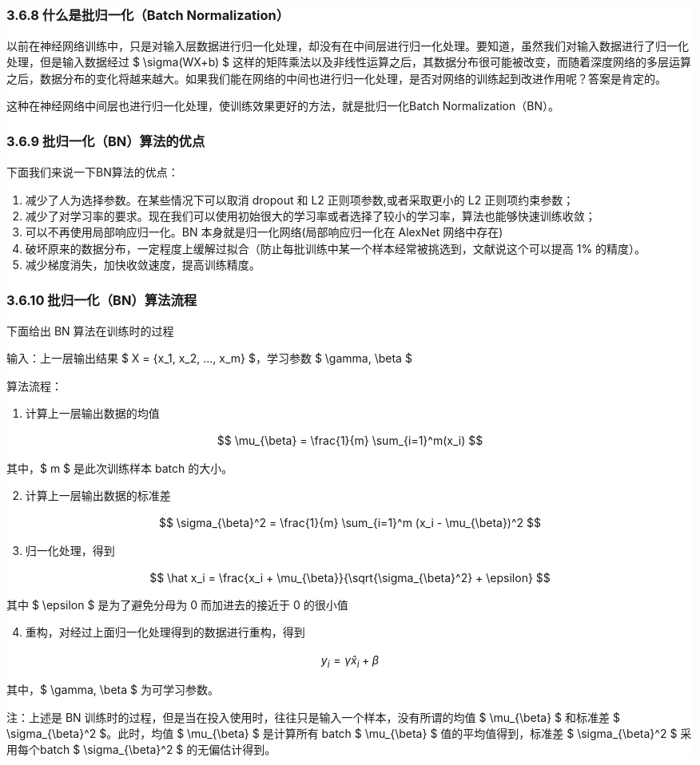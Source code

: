 ### 3.6.8 什么是批归一化（Batch Normalization）

​	以前在神经网络训练中，只是对输入层数据进行归一化处理，却没有在中间层进行归一化处理。要知道，虽然我们对输入数据进行了归一化处理，但是输入数据经过 $ \sigma(WX+b) $ 这样的矩阵乘法以及非线性运算之后，其数据分布很可能被改变，而随着深度网络的多层运算之后，数据分布的变化将越来越大。如果我们能在网络的中间也进行归一化处理，是否对网络的训练起到改进作用呢？答案是肯定的。 

​	这种在神经网络中间层也进行归一化处理，使训练效果更好的方法，就是批归一化Batch Normalization（BN）。

### 3.6.9 批归一化（BN）算法的优点

下面我们来说一下BN算法的优点： 
1. 减少了人为选择参数。在某些情况下可以取消 dropout 和 L2 正则项参数,或者采取更小的 L2 正则项约束参数； 
2. 减少了对学习率的要求。现在我们可以使用初始很大的学习率或者选择了较小的学习率，算法也能够快速训练收敛； 
3. 可以不再使用局部响应归一化。BN 本身就是归一化网络(局部响应归一化在 AlexNet 网络中存在) 
4. 破坏原来的数据分布，一定程度上缓解过拟合（防止每批训练中某一个样本经常被挑选到，文献说这个可以提高 1% 的精度）。 
5. 减少梯度消失，加快收敛速度，提高训练精度。

### 3.6.10 批归一化（BN）算法流程

下面给出 BN 算法在训练时的过程

输入：上一层输出结果 $ X = {x_1, x_2, ..., x_m} $，学习参数 $ \gamma, \beta $

算法流程：

1. 计算上一层输出数据的均值

$$
\mu_{\beta} = \frac{1}{m} \sum_{i=1}^m(x_i)
$$

其中，$ m $ 是此次训练样本 batch 的大小。

2. 计算上一层输出数据的标准差

$$
\sigma_{\beta}^2 = \frac{1}{m} \sum_{i=1}^m (x_i - \mu_{\beta})^2
$$

3. 归一化处理，得到

$$
\hat x_i = \frac{x_i + \mu_{\beta}}{\sqrt{\sigma_{\beta}^2} + \epsilon}
$$

其中 $ \epsilon $ 是为了避免分母为 0 而加进去的接近于 0 的很小值

4. 重构，对经过上面归一化处理得到的数据进行重构，得到

$$
y_i = \gamma \hat x_i + \beta
$$

其中，$ \gamma, \beta $ 为可学习参数。

注：上述是 BN 训练时的过程，但是当在投入使用时，往往只是输入一个样本，没有所谓的均值 $ \mu_{\beta} $ 和标准差 $ \sigma_{\beta}^2 $。此时，均值 $ \mu_{\beta} $ 是计算所有 batch $ \mu_{\beta} $ 值的平均值得到，标准差 $ \sigma_{\beta}^2 $ 采用每个batch $ \sigma_{\beta}^2 $  的无偏估计得到。
